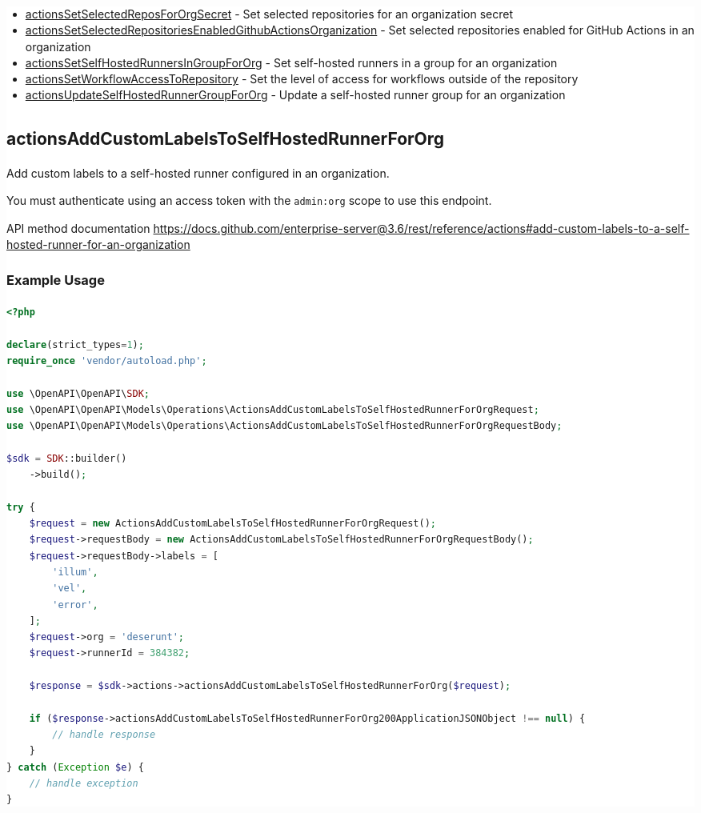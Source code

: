 * [actionsSetSelectedReposForOrgSecret](#actionssetselectedreposfororgsecret) - Set selected repositories for an organization secret
* [actionsSetSelectedRepositoriesEnabledGithubActionsOrganization](#actionssetselectedrepositoriesenabledgithubactionsorganization) - Set selected repositories enabled for GitHub Actions in an organization
* [actionsSetSelfHostedRunnersInGroupForOrg](#actionssetselfhostedrunnersingroupfororg) - Set self-hosted runners in a group for an organization
* [actionsSetWorkflowAccessToRepository](#actionssetworkflowaccesstorepository) - Set the level of access for workflows outside of the repository
* [actionsUpdateSelfHostedRunnerGroupForOrg](#actionsupdateselfhostedrunnergroupfororg) - Update a self-hosted runner group for an organization

## actionsAddCustomLabelsToSelfHostedRunnerForOrg

Add custom labels to a self-hosted runner configured in an organization.

You must authenticate using an access token with the `admin:org` scope to use this endpoint.

API method documentation
<https://docs.github.com/enterprise-server@3.6/rest/reference/actions#add-custom-labels-to-a-self-hosted-runner-for-an-organization>

### Example Usage

```php
<?php

declare(strict_types=1);
require_once 'vendor/autoload.php';

use \OpenAPI\OpenAPI\SDK;
use \OpenAPI\OpenAPI\Models\Operations\ActionsAddCustomLabelsToSelfHostedRunnerForOrgRequest;
use \OpenAPI\OpenAPI\Models\Operations\ActionsAddCustomLabelsToSelfHostedRunnerForOrgRequestBody;

$sdk = SDK::builder()
    ->build();

try {
    $request = new ActionsAddCustomLabelsToSelfHostedRunnerForOrgRequest();
    $request->requestBody = new ActionsAddCustomLabelsToSelfHostedRunnerForOrgRequestBody();
    $request->requestBody->labels = [
        'illum',
        'vel',
        'error',
    ];
    $request->org = 'deserunt';
    $request->runnerId = 384382;

    $response = $sdk->actions->actionsAddCustomLabelsToSelfHostedRunnerForOrg($request);

    if ($response->actionsAddCustomLabelsToSelfHostedRunnerForOrg200ApplicationJSONObject !== null) {
        // handle response
    }
} catch (Exception $e) {
    // handle exception
}
```
